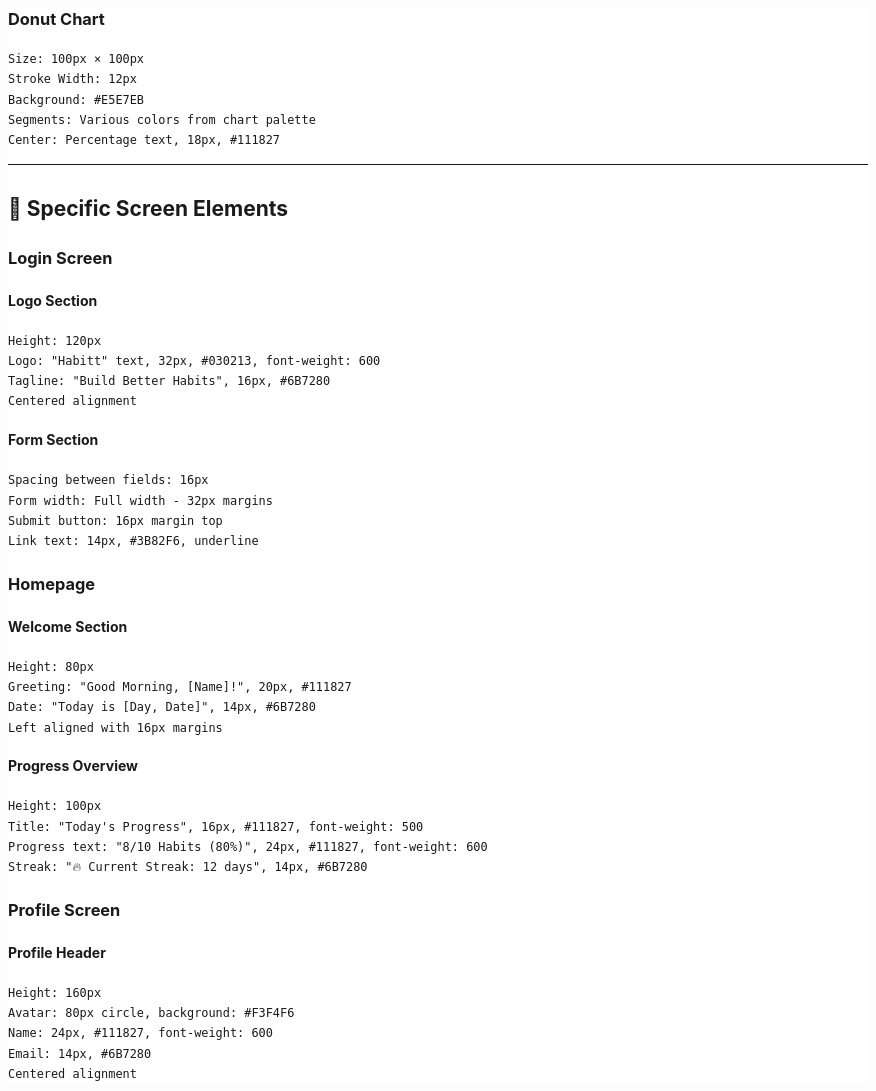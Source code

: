 ### **Donut Chart**
```
Size: 100px × 100px
Stroke Width: 12px
Background: #E5E7EB
Segments: Various colors from chart palette
Center: Percentage text, 18px, #111827
```

---

## 🎯 Specific Screen Elements

### **Login Screen**

#### **Logo Section**
```
Height: 120px
Logo: "Habitt" text, 32px, #030213, font-weight: 600
Tagline: "Build Better Habits", 16px, #6B7280
Centered alignment
```

#### **Form Section**
```
Spacing between fields: 16px
Form width: Full width - 32px margins
Submit button: 16px margin top
Link text: 14px, #3B82F6, underline
```

### **Homepage**

#### **Welcome Section**
```
Height: 80px
Greeting: "Good Morning, [Name]!", 20px, #111827
Date: "Today is [Day, Date]", 14px, #6B7280
Left aligned with 16px margins
```

#### **Progress Overview**
```
Height: 100px
Title: "Today's Progress", 16px, #111827, font-weight: 500
Progress text: "8/10 Habits (80%)", 24px, #111827, font-weight: 600
Streak: "🔥 Current Streak: 12 days", 14px, #6B7280
```

### **Profile Screen**

#### **Profile Header**
```
Height: 160px
Avatar: 80px circle, background: #F3F4F6
Name: 24px, #111827, font-weight: 600
Email: 14px, #6B7280
Centered alignment
```
